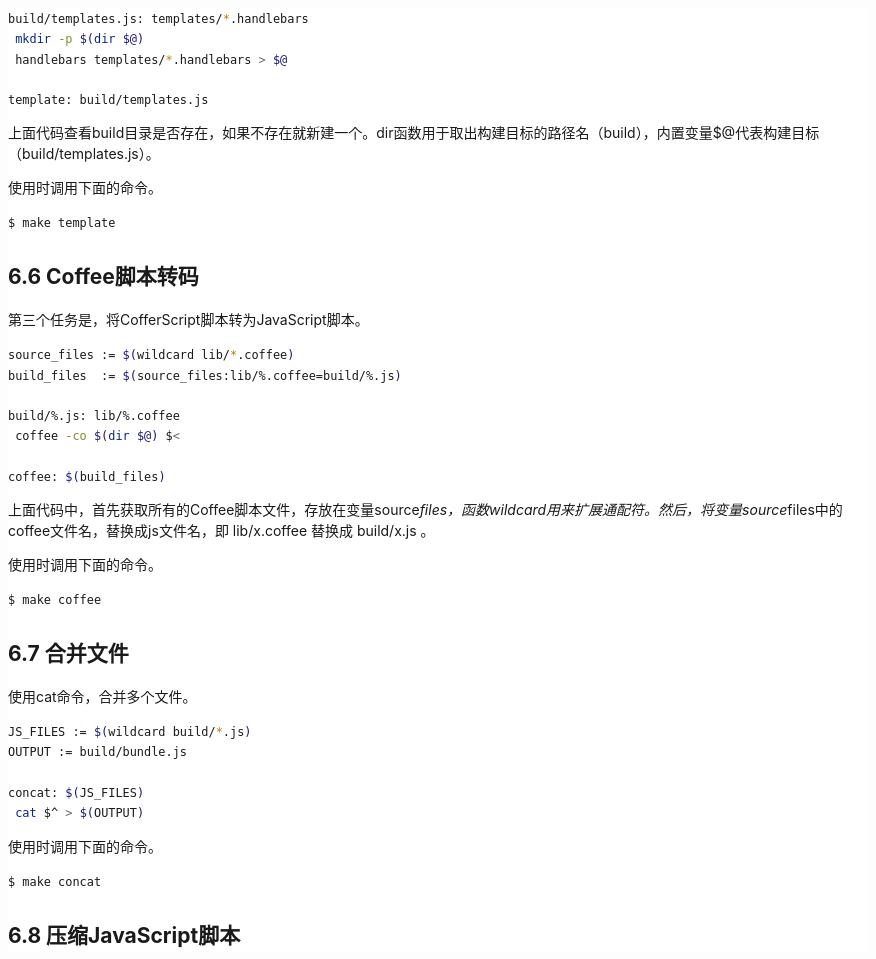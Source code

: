 ```bash
build/templates.js: templates/*.handlebars
 mkdir -p $(dir $@)
 handlebars templates/*.handlebars > $@

template: build/templates.js
```

上面代码查看build目录是否存在，如果不存在就新建一个。dir函数用于取出构建目标的路径名（build），内置变量$@代表构建目标（build/templates.js）。

使用时调用下面的命令。

```bash
$ make template
```

## 6.6 Coffee脚本转码

第三个任务是，将CofferScript脚本转为JavaScript脚本。

```bash
source_files := $(wildcard lib/*.coffee)
build_files  := $(source_files:lib/%.coffee=build/%.js)

build/%.js: lib/%.coffee
 coffee -co $(dir $@) $<

coffee: $(build_files)
```

上面代码中，首先获取所有的Coffee脚本文件，存放在变量source*files，函数wildcard用来扩展通配符。然后，将变量source*files中的coffee文件名，替换成js文件名，即 lib/x.coffee 替换成 build/x.js 。

使用时调用下面的命令。

```bash
$ make coffee
```

## 6.7 合并文件

使用cat命令，合并多个文件。

```bash
JS_FILES := $(wildcard build/*.js)
OUTPUT := build/bundle.js

concat: $(JS_FILES)
 cat $^ > $(OUTPUT)
```

使用时调用下面的命令。

```bash
$ make concat
```

## 6.8 压缩JavaScript脚本
